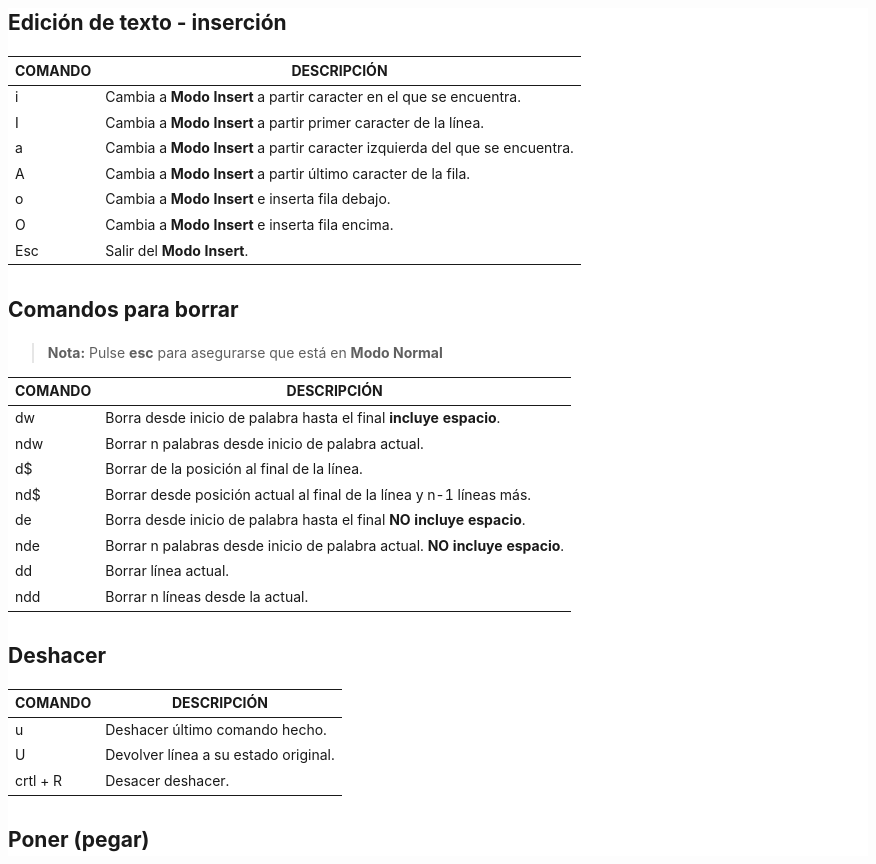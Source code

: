 
## Edición de texto - inserción

| COMANDO| DESCRIPCIÓN|
| ------ | ------ |
| i | Cambia a **Modo Insert** a partir caracter en el que se encuentra. |
| I | Cambia a **Modo Insert** a partir primer caracter de la línea. |  
| a | Cambia a **Modo Insert** a partir caracter izquierda del que se encuentra. |  
| A | Cambia a **Modo Insert** a partir último caracter de la fila. |  
| o | Cambia a **Modo Insert** e inserta fila debajo. |  
| O | Cambia a **Modo Insert** e inserta fila encima. | 
| Esc | Salir del **Modo Insert**. |   


## Comandos para borrar
>**Nota:** Pulse **esc** para asegurarse que está en **Modo Normal**

| COMANDO| DESCRIPCIÓN|
| ------ | ------ |
| dw | Borra desde inicio de palabra hasta el final **incluye espacio**. |
| ndw | Borrar n  palabras desde inicio de palabra actual. |  
| d$ | Borrar de la posición al final de la línea. | 
| nd$ | Borrar desde posición actual al final de la línea y n-1 líneas más. |  
| de | Borra desde inicio de palabra hasta el final **NO incluye espacio**. |  
| nde | Borrar n  palabras desde inicio de palabra actual. **NO incluye espacio**. | 
| dd | Borrar línea actual. | 
| ndd | Borrar n líneas desde la actual. | 

## Deshacer

| COMANDO| DESCRIPCIÓN|
| ------ | ------ |
| u | Deshacer último comando hecho. |
| U | Devolver línea a su estado original. |  
| crtl + R | Desacer deshacer. | 

## Poner (pegar)

